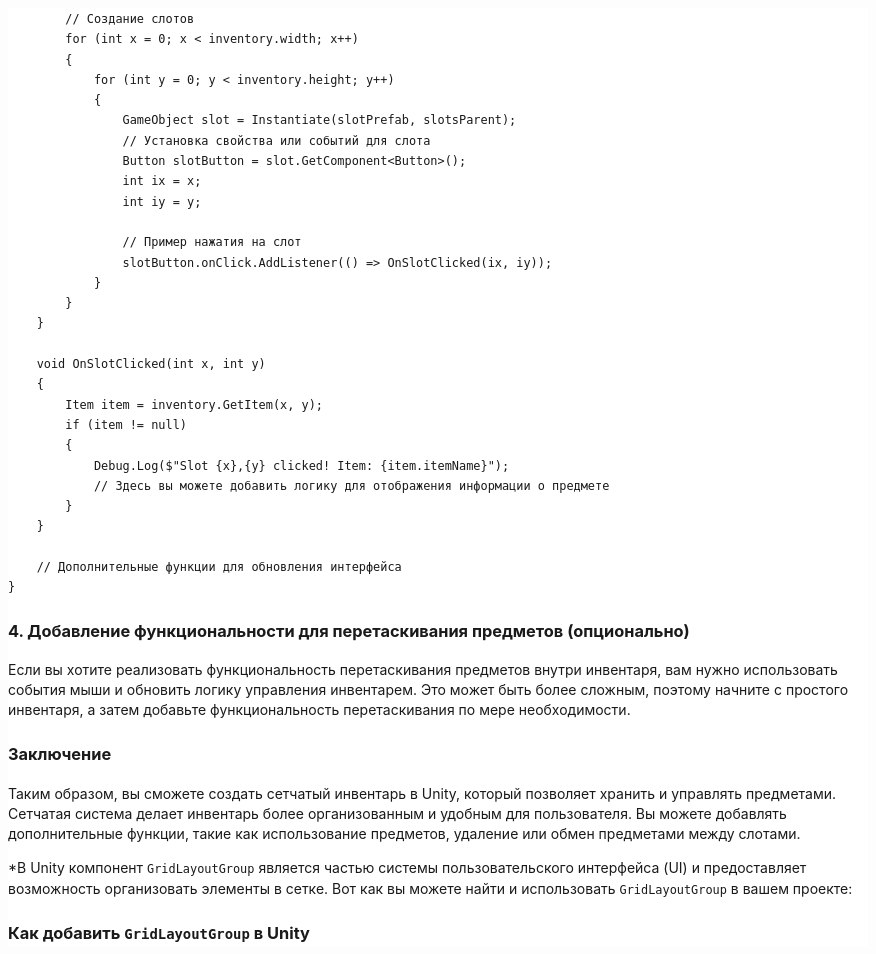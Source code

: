 ```
        // Создание слотов
        for (int x = 0; x < inventory.width; x++)
        {
            for (int y = 0; y < inventory.height; y++)
            {
                GameObject slot = Instantiate(slotPrefab, slotsParent);
                // Установка свойства или событий для слота
                Button slotButton = slot.GetComponent<Button>();
                int ix = x;
                int iy = y;

                // Пример нажатия на слот
                slotButton.onClick.AddListener(() => OnSlotClicked(ix, iy));
            }
        }
    }

    void OnSlotClicked(int x, int y)
    {
        Item item = inventory.GetItem(x, y);
        if (item != null)
        {
            Debug.Log($"Slot {x},{y} clicked! Item: {item.itemName}");
            // Здесь вы можете добавить логику для отображения информации о предмете
        }
    }

    // Дополнительные функции для обновления интерфейса
}
```
### 4. Добавление функциональности для перетаскивания предметов (опционально)

Если вы хотите реализовать функциональность перетаскивания предметов внутри инвентаря, вам нужно использовать события мыши и обновить логику управления инвентарем. Это может быть более сложным, поэтому начните с простого инвентаря, а затем добавьте функциональность перетаскивания по мере необходимости.

### Заключение

Таким образом, вы сможете создать сетчатый инвентарь в Unity, который позволяет хранить и управлять предметами. Сетчатая система делает инвентарь более организованным и удобным для пользователя. Вы можете добавлять дополнительные функции, такие как использование предметов, удаление или обмен предметами между слотами.



*В Unity компонент `GridLayoutGroup` является частью системы пользовательского интерфейса (UI) и предоставляет возможность организовать элементы в сетке. Вот как вы можете найти и использовать `GridLayoutGroup` в вашем проекте:

### Как добавить `GridLayoutGroup` в Unity
